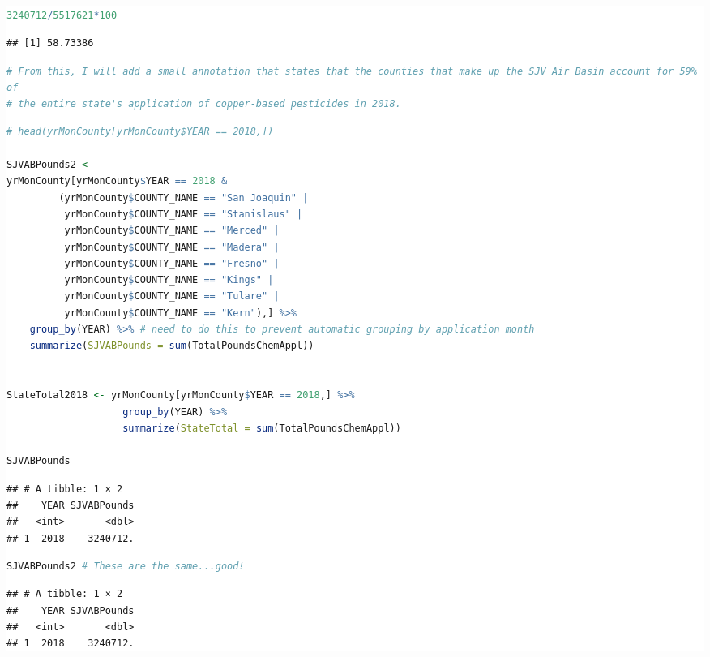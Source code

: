 ```r
3240712/5517621*100
```

```
## [1] 58.73386
```

```r
# From this, I will add a small annotation that states that the counties that make up the SJV Air Basin account for 59% of
# the entire state's application of copper-based pesticides in 2018.
```


```r
# head(yrMonCounty[yrMonCounty$YEAR == 2018,])

SJVABPounds2 <- 
yrMonCounty[yrMonCounty$YEAR == 2018 & 
         (yrMonCounty$COUNTY_NAME == "San Joaquin" | 
          yrMonCounty$COUNTY_NAME == "Stanislaus" | 
          yrMonCounty$COUNTY_NAME == "Merced" |
          yrMonCounty$COUNTY_NAME == "Madera" |
          yrMonCounty$COUNTY_NAME == "Fresno" |
          yrMonCounty$COUNTY_NAME == "Kings" |
          yrMonCounty$COUNTY_NAME == "Tulare" |
          yrMonCounty$COUNTY_NAME == "Kern"),] %>%
    group_by(YEAR) %>% # need to do this to prevent automatic grouping by application month
    summarize(SJVABPounds = sum(TotalPoundsChemAppl))


StateTotal2018 <- yrMonCounty[yrMonCounty$YEAR == 2018,] %>% 
                    group_by(YEAR) %>%
                    summarize(StateTotal = sum(TotalPoundsChemAppl))

SJVABPounds
```

```
## # A tibble: 1 × 2
##    YEAR SJVABPounds
##   <int>       <dbl>
## 1  2018    3240712.
```

```r
SJVABPounds2 # These are the same...good!
```

```
## # A tibble: 1 × 2
##    YEAR SJVABPounds
##   <int>       <dbl>
## 1  2018    3240712.
```
